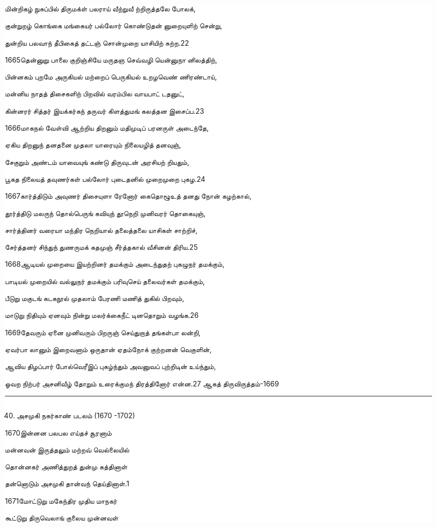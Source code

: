 மின்றிகழ் நுசுப்பில் திருமக்ள் பலராய் வீற்றுவீ ற்றிருத்தலே போலக்,  

குன்றுறழ் கொங்கை மங்கையர் பல்லோர் கொண்டுதன் னுறையுளிற் சென்று,  

துன்றிய பலவாந் தீபிகைத் தட்டஞ் சொன்முறை யாசியிற் சுற்ற.22

 1665தென்னுறு பாலை குறிஞ்சியே மருதஞ செவ்வழி யென்னுநா னிலத்திற்,  

பின்னகம் புறமே அருகியல் மற்றைப் பெருகியல் உறழவெண் ணிரண்டாய்,  

மன்னிய நாதத் திசைகளிற் பிறவில் வரம்பில வாயபாட் டதனுட்,  

கின்னரர் சித்தர் இயக்கர்கந் தருவர் கிளத்துமங் கலத்தன இசைப்ப.23

 1666மாகநல் வேள்வி ஆற்றிய திறனும் மதிமுடிப் பரனருள் அடைந்தே,  

ஏகிய திறனுந் தனதனை முதலா யாரையும் நிலையழித் தனவுஞ்,  

சேகுறும் அண்டம் யாவையுங் கண்டு திருவுடன் அரசியற் றியதும்,  

பூகத நிலையத் தவுணர்கள் பல்லோர் புடைதனில் முறைமுறை புகழ.24

 1667கார்த்திடும் அவுணர் திசையுளா ரேனோர் கைதொழூஉத் தனது நோன் கழற்கால்,  

தூர்த்திடு மலருந் தொல்பெருங் கவியுந் தூநெறி முனிவரர் தொகையுஞ்,  

சார்த்தினர் வரையா மந்திர நெறியால் தலைத்தலை யாசிகள் சாற்றிச்,  

சேர்த்தனர் சிந்துந் துணருமக் கதமுஞ் சீர்த்தகால் வீசினன் திரிய.25

 1668ஆடியல் முறையை இயற்றினர் தமக்கும் அடைந்துதற் புகழுநர் தமக்கும்,  

பாடியல் முறையில் வல்லுநர் தமக்கும் பரிவுசெய் தலைவர்கள் தமக்கும்,  

பீடுறு மகுடங் கடகநூல் முதலாம் பேரணி மணித் துகில் பிறவும்,  

மாடுறு நிதியும் ஏனவும் நின்று மலர்க்கைநீட் டினதொறும் வழங்க.26

 1669தேவரும் ஏனை முனிவரும் பிறருஞ் செய்துறாத் தங்கள்பா லன்றி,  

ஏவர்பா லானும் இறைவனாம் ஒருதான் ஏதம்நோக் குற்றனன் வெகுளின்,  

ஆவிய திழப்பார் போல்வெரீஇப் புகழ்ந்தும் அவனுவப் புற்றிடின் உய்ந்தும்,  

ஓவற நிற்பர் அசனிவீழ் தோறும் உரைக்குமந் திரத்தினோர் என்ன.27 ஆகத் திருவிருத்தம்-1669  

-----  

  

##

 40. அசமுகி நகர்காண் படலம் (1670 -1702)  

  

1670இன்னன பலபல எய்தச் சூரனாம்  

மன்னவன் இருத்தலும் மற்றவ் வெல்லையில்  

தொன்னகர் அணித்துறத் துன்மு கத்தினாள்  

தன்னொடும் அசமுகி தான்வந் தெய்தினாள்.1

 1671மோட்டுறு மகேந்திர முதிய மாநகர்  

கூட்டுறு திருவெலாங் குலைய முன்னவள்  
